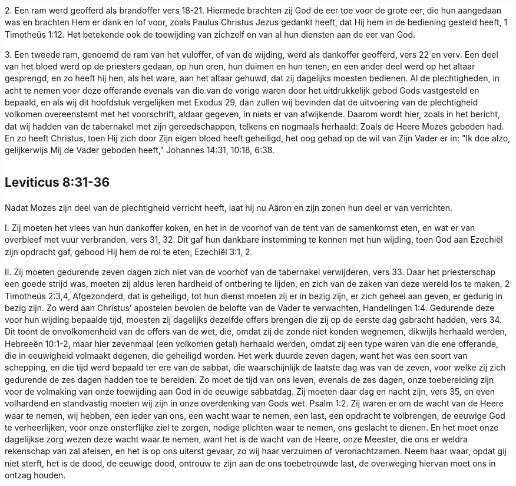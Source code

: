 2\. Een ram werd geofferd als brandoffer vers 18-21. Hiermede brachten zij God de eer toe voor de grote eer, die hun aangedaan was en brachten Hem er dank en lof voor, zoals Paulus Christus Jezus gedankt heeft, dat Hij hem in de bediening gesteld heeft, 1 Timotheüs 1:12. Het betekende ook de toewijding van zichzelf en van al hun diensten aan de eer van God.

3\. Een tweede ram, genoemd de ram van het vuloffer, of van de wijding, werd als dankoffer geofferd, vers 22 en verv. Een deel van het bloed werd op de priesters gedaan, op hun oren, hun duimen en hun tenen, en een ander deel werd op het altaar gesprengd, en zo heeft hij hen, als het ware, aan het altaar gehuwd, dat zij dagelijks moesten bedienen. Al de plechtigheden, in acht te nemen voor deze offerande evenals van die van de vorige waren door het uitdrukkelijk gebod Gods vastgesteld en bepaald, en als wij dit hoofdstuk vergelijken met Exodus 29, dan zullen wij bevinden dat de uitvoering van de plechtigheid volkomen overeenstemt met het voorschrift, aldaar gegeven, in niets er van afwijkende. Daarom wordt hier, zoals in het bericht, dat wij hadden van de tabernakel met zijn gereedschappen, telkens en nogmaals herhaald: Zoals de Heere Mozes geboden had. En zo heeft Christus, toen Hij zich door Zijn eigen bloed heeft geheiligd, het oog gehad op de wil van Zijn Vader er in: "Ik doe alzo, gelijkerwijs Mij de Vader geboden heeft," Johannes 14:31, 10:18, 6:38.

## Leviticus 8:31-36 

Nadat Mozes zijn deel van de plechtigheid verricht heeft, laat hij nu Aäron en zijn zonen hun deel er van verrichten.

I. Zij moeten het vlees van hun dankoffer koken, en het in de voorhof van de tent van de samenkomst eten, en wat er van overbleef met vuur verbranden, vers 31, 32. Dit gaf hun dankbare instemming te kennen met hun wijding, toen God aan Ezechiël zijn opdracht gaf, gebood Hij hem de rol te eten, Ezechiël 3:1, 2.

II. Zij moeten gedurende zeven dagen zich niet van de voorhof van de tabernakel verwijderen, vers 33. Daar het priesterschap een goede strijd was, moeten zij aldus leren hardheid of ontbering te lijden, en zich van de zaken van deze wereld los te maken, 2 Timotheüs 2:3,4, Afgezonderd, dat is geheiligd, tot hun dienst moeten zij er in bezig zijn, er zich geheel aan geven, er gedurig in bezig zijn. Zo werd aan Christus’ apostelen bevolen de belofte van de Vader te verwachten, Handelingen 1:4. Gedurende deze voor hun wijding bepaalde tijd, moesten zij dagelijks dezelfde offers brengen die zij op de eerste dag gebracht hadden, vers 34. Dit toont de onvolkomenheid van de offers van de wet, die, omdat zij de zonde niet konden wegnemen, dikwijls herhaald werden, Hebreeën 10:1-2, maar hier zevenmaal (een volkomen getal) herhaald werden, omdat zij een type waren van die ene offerande, die in eeuwigheid volmaakt degenen, die geheiligd worden. Het werk duurde zeven dagen, want het was een soort van schepping, en die tijd werd bepaald ter ere van de sabbat, die waarschijnlijk de laatste dag was van de zeven, voor welke zij zich gedurende de zes dagen hadden toe te bereiden. Zo moet de tijd van ons leven, evenals de zes dagen, onze toebereiding zijn voor de volmaking van onze toewijding aan God in de eeuwige sabbatdag. Zij moeten daar dag en nacht zijn, vers 35, en even volhardend en standvastig moeten wij zijn in onze overdenking van Gods wet. Psalm 1:2. Zij waren er om de wacht van de Heere waar te nemen, wij hebben, een ieder van ons, een wacht waar te nemen, een last, een opdracht te volbrengen, de eeuwige God te verheerlijken, voor onze onsterflijke ziel te zorgen, nodige plichten waar te nemen, ons geslacht te dienen. En het moet onze dagelijkse zorg wezen deze wacht waar te nemen, want het is de wacht van de Heere, onze Meester, die ons er weldra rekenschap van zal afeisen, en het is op ons uiterst gevaar, zo wij haar verzuimen of veronachtzamen. Neem haar waar, opdat gij niet sterft, het is de dood, de eeuwige dood, ontrouw te zijn aan de ons toebetrouwde last, de overweging hiervan moet ons in ontzag houden. 

